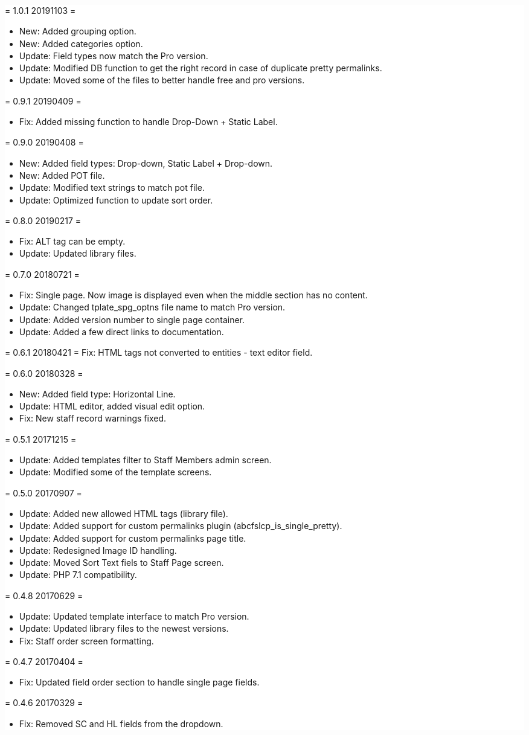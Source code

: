 = 1.0.1 20191103 =
* New: Added grouping option.
* New: Added categories option.
* Update: Field types now match the Pro version.
* Update: Modified DB function to get the right record in case of duplicate pretty permalinks.
* Update: Moved some of the files to better handle free and pro versions.

= 0.9.1 20190409 =
* Fix: Added missing function to handle Drop-Down + Static Label.

= 0.9.0 20190408 =
* New: Added field types: Drop-down, Static Label + Drop-down.
* New: Added POT file.
* Update: Modified text strings to match pot file.
* Update: Optimized function to update sort order.

= 0.8.0 20190217 =
* Fix: ALT tag can be empty.
* Update: Updated library files.

= 0.7.0 20180721 =
* Fix: Single page. Now image is displayed even when the middle section has no content.
* Update: Changed tplate_spg_optns file name to match Pro version.
* Update: Added version number to single page container.
* Update: Added a few direct links to documentation.

= 0.6.1 20180421 =
Fix: HTML tags not converted to entities - text editor field.

= 0.6.0 20180328 =
* New: Added field type: Horizontal Line.
* Update: HTML editor, added visual edit option.
* Fix: New staff record warnings fixed.

= 0.5.1 20171215 =
* Update: Added templates filter to Staff Members admin screen.
* Update: Modified some of the template screens.

= 0.5.0 20170907 =
* Update: Added new allowed HTML tags (library file).
* Update: Added support for custom permalinks plugin (abcfslcp_is_single_pretty).
* Update: Added support for custom permalinks page title.
* Update: Redesigned Image ID handling.
* Update: Moved Sort Text fiels to Staff Page screen.
* Update: PHP 7.1 compatibility.

= 0.4.8 20170629 =
* Update: Updated template interface to match Pro version.
* Update: Updated library files to the newest versions.
* Fix: Staff order screen formatting.

= 0.4.7 20170404 =
* Fix: Updated field order section to handle single page fields.

= 0.4.6 20170329 =
* Fix: Removed SC and HL fields from the dropdown.
